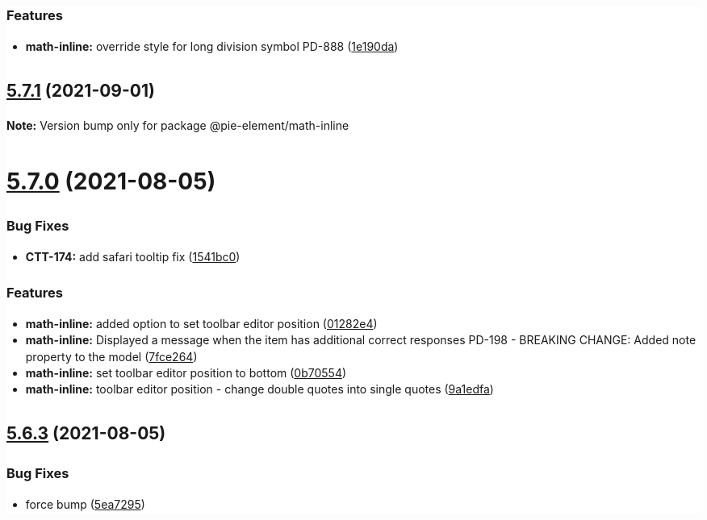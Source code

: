 
### Features

* **math-inline:** override style for long division symbol PD-888 ([1e190da](https://github.com/pie-framework/pie-elements/commit/1e190dac51c9cbadf5b9391d330a5923fcf7b6ab))





## [5.7.1](https://github.com/pie-framework/pie-elements/compare/@pie-element/math-inline@5.7.0...@pie-element/math-inline@5.7.1) (2021-09-01)

**Note:** Version bump only for package @pie-element/math-inline





# [5.7.0](https://github.com/pie-framework/pie-elements/compare/@pie-element/math-inline@5.6.3...@pie-element/math-inline@5.7.0) (2021-08-05)


### Bug Fixes

* **CTT-174:** add safari tooltip fix ([1541bc0](https://github.com/pie-framework/pie-elements/commit/1541bc04c21ca8d89c43e5edf918368320cee9ce))


### Features

* **math-inline:** added option to set toolbar editor position ([01282e4](https://github.com/pie-framework/pie-elements/commit/01282e4a07d200f7b81c684a11b51aa1f226ddeb))
* **math-inline:** Displayed a message when the item has additional correct responses PD-198 - BREAKING CHANGE: Added note property to the model ([7fce264](https://github.com/pie-framework/pie-elements/commit/7fce2649a9c8ddae2eb6643e5d5e9d307233a23b))
* **math-inline:** set toolbar editor position to bottom ([0b70554](https://github.com/pie-framework/pie-elements/commit/0b705548f3f1a41b9af0467ee16e39499fd8caee))
* **math-inline:** toolbar editor position - change double quotes into single quotes ([9a1edfa](https://github.com/pie-framework/pie-elements/commit/9a1edfa965187230b70c915075ab23d33738ea15))





## [5.6.3](https://github.com/pie-framework/pie-elements/compare/@pie-element/math-inline@5.6.1...@pie-element/math-inline@5.6.3) (2021-08-05)


### Bug Fixes

* force bump ([5ea7295](https://github.com/pie-framework/pie-elements/commit/5ea7295e4755fbc492a76e7ec69e5fc35b196919))
